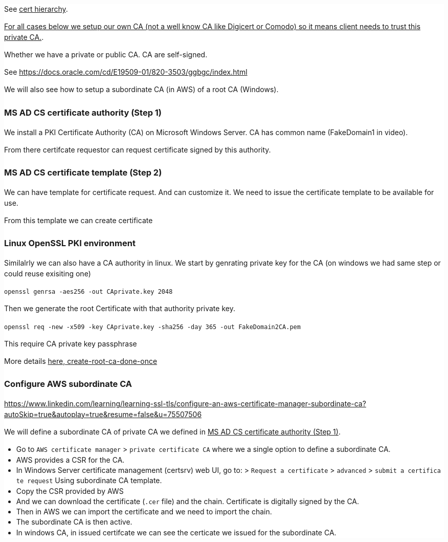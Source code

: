 See [cert hierarchy](../tls-certificate.md#more-details-on-sections-and-certificate-hierarchy).


[For all cases below we setup our own CA (not a well know CA like Digicert or Comodo) so it means client needs to trust this private CA.](../tls-certificate.md#private-ca).

Whether we have a private or public CA. CA are self-signed.

See https://docs.oracle.com/cd/E19509-01/820-3503/ggbgc/index.html

We will also see how to setup a subordinate CA (in AWS) of a root CA (Windows).


### MS AD CS certificate authority (Step 1)

We install a PKI Certificate Authority (CA) on Microsoft Windows Server.
CA has common name (FakeDomain1 in video).

From there certifcate requestor can request certificate signed by this authority.

### MS AD CS certificate template (Step 2)

We can have template for certificate request.
And can customize it.
We need to issue the certificate template to be available for use.

From this template we can create certificate

### Linux OpenSSL PKI environment

Similalrly we can also have a CA authority in linux.
We start by genrating private key for the CA (on windows we had same step or could reuse exisiting one)

````
openssl genrsa -aes256 -out CAprivate.key 2048
````

Then we generate the root Certificate with that authority private key.

````
openssl req -new -x509 -key CAprivate.key -sha256 -day 365 -out FakeDomain2CA.pem 
````

This require CA private key passphrase

More details [here, create-root-ca-done-once](./self-signed-certificate-with-custom-ca.md#create-root-ca-done-once)

### Configure AWS subordinate CA

https://www.linkedin.com/learning/learning-ssl-tls/configure-an-aws-certificate-manager-subordinate-ca?autoSkip=true&autoplay=true&resume=false&u=75507506

We will define a subordinate CA of private CA we defined in [MS AD CS certificate authority (Step 1)](#ms-ad-cs-certificate-authority-step-1).

 - Go to `AWS certificate manager` > `private certificate CA` where we a single option to define a subordinate CA. 
- AWS provides a CSR for the CA. 
- In Windows Server certificate management (certsrv) web UI, go to: > `Request a certificate` > `advanced` > `submit a certificate request`
Using subordinate CA template.
- Copy the CSR provided by AWS
- And we can download the certificate (`.cer` file) and the chain.
Certificate is digitally signed by the CA.
- Then in AWS we can import the certificate and we need to import the chain.
- The subordinate CA is then active.
- In windows CA, in issued certifcate we can see the certicate we issued for the subordinate CA.
